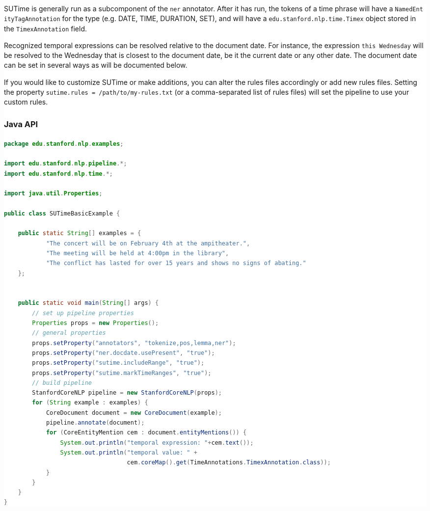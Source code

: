 SUTime is generally run as a subcomponent of the `ner` annotator.  After it has run, the tokens of a time phrase will have a `NamedEntityTagAnnotation` for the 
type (e.g. DATE, TIME, DURATION, SET), and will have a `edu.stanford.nlp.time.Timex` object stored in the `TimexAnnotation` field.

Recognized temporal expressions can be resolved relative to the document date.  For instance, the expression `this Wednesday` will be resolved to the 
Wednesday that is closest to the document date, be it the current date or any other date.  The document date can be set in several ways
as will be documented below.

If you would like to customize SUTime or make additions, you can alter the rules files accordingly or add new rules files.  Setting
the property `sutime.rules = /path/to/my-rules.txt` (or a comma-separated list of rules files) will set the pipeline to use your custom rules.


### Java API

```java
package edu.stanford.nlp.examples;

import edu.stanford.nlp.pipeline.*;
import edu.stanford.nlp.time.*;

import java.util.Properties;

public class SUTimeBasicExample {

    public static String[] examples = {
            "The concert will be on February 4th at the ampitheater.",
            "The meeting will be held at 4:00pm in the library",
            "The conflict has lasted for over 15 years and shows no signs of abating."
    };


    public static void main(String[] args) {
        // set up pipeline properties
        Properties props = new Properties();
        // general properties
        props.setProperty("annotators", "tokenize,pos,lemma,ner");
        props.setProperty("ner.docdate.usePresent", "true");
        props.setProperty("sutime.includeRange", "true");
        props.setProperty("sutime.markTimeRanges", "true");
        // build pipeline
        StanfordCoreNLP pipeline = new StanfordCoreNLP(props);
        for (String example : examples) {
            CoreDocument document = new CoreDocument(example);
            pipeline.annotate(document);
            for (CoreEntityMention cem : document.entityMentions()) {
                System.out.println("temporal expression: "+cem.text());
                System.out.println("temporal value: " +
                                   cem.coreMap().get(TimeAnnotations.TimexAnnotation.class));
            }
        }
    }
}
```

